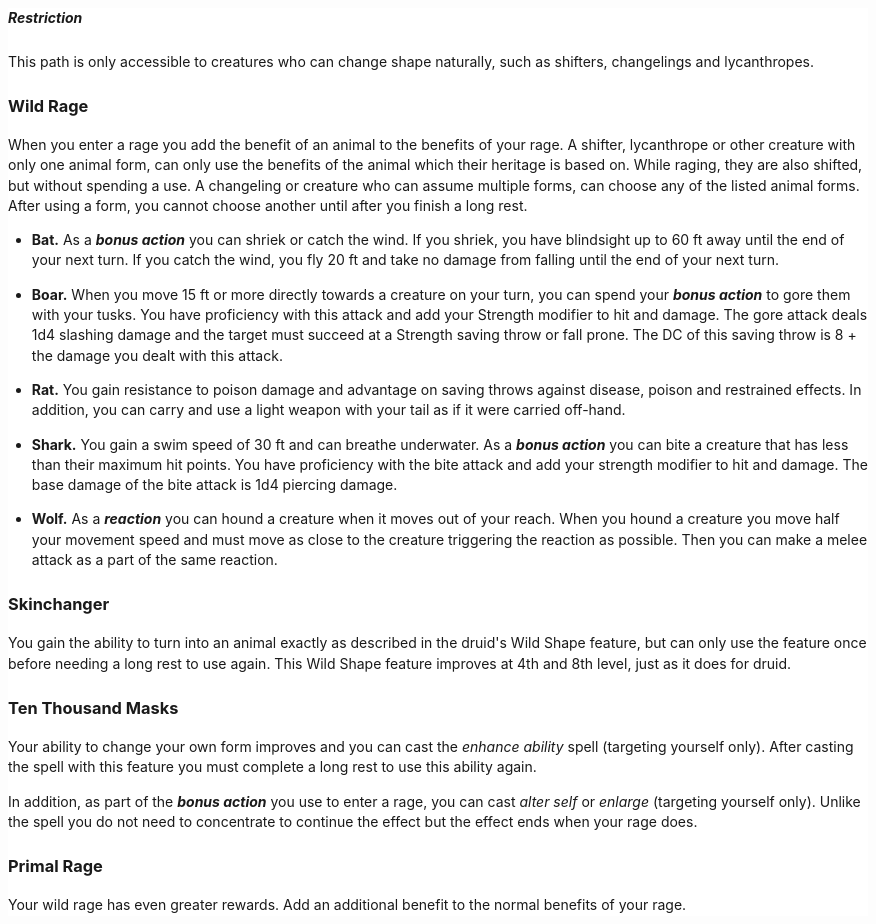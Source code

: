 ##### Restriction
This path is only accessible to creatures who can change shape naturally, such as shifters, changelings and lycanthropes.

### Wild Rage
When you enter a rage you add the benefit of an animal to the benefits of your rage. A shifter, lycanthrope or other creature with only one animal form, can only use the benefits of the animal which their heritage is based on. While raging, they are also shifted, but without spending a use. A changeling or creature who can assume multiple forms, can choose any of the listed animal forms. After using a form, you cannot choose another until after you finish a long rest.

<div class="columnsthree">

- **Bat.** As a ***bonus action*** you can shriek or catch the wind. If you shriek, you have blindsight up to 60 ft away until the end of your next turn. If you catch the wind, you fly 20 ft and take no damage from falling until the end of your next turn.

- **Boar.** When you move 15 ft or more directly towards a creature on your turn, you can spend your ***bonus action*** to gore them with your tusks. You have proficiency with this attack and add your Strength modifier to hit and damage. The gore attack deals 1d4 slashing damage and the target must succeed at a Strength saving throw or fall prone. The DC of this saving throw is 8 + the damage you dealt with this attack.

- **Rat.** You gain resistance to poison damage and advantage on saving throws against disease, poison and restrained effects. In addition, you can carry and use a light weapon with your tail as if it were carried off-hand.

- **Shark.** You gain a swim speed of 30 ft and can breathe underwater. As a ***bonus action*** you can bite a creature that has less than their maximum hit points. You have proficiency with the bite attack and add your strength modifier to hit and damage. The base damage of the bite attack is 1d4 piercing damage.

- **Wolf.** As a ***reaction*** you can hound a creature when it moves out of your reach. When you hound a creature you move half your movement speed and must move as close to the creature triggering the reaction as possible. Then you can make a melee attack as a part of the same reaction.

</div>

### Skinchanger
You gain the ability to turn into an animal exactly as described in the druid's Wild Shape feature, but can only use the feature once before needing a long rest to use again. This Wild Shape feature improves at 4th and 8th level, just as it does for druid.

### Ten Thousand Masks
Your ability to change your own form improves and you can cast the *enhance ability* spell (targeting yourself only). After casting the spell with this feature you must complete a long rest to use this ability again.

In addition, as part of the ***bonus action*** you use to enter a rage, you can cast *alter self* or *enlarge* (targeting yourself only). Unlike the spell you do not need to concentrate to continue the effect but the effect ends when your rage does.

### Primal Rage
Your wild rage has even greater rewards. Add an additional benefit to the normal benefits of your rage.
